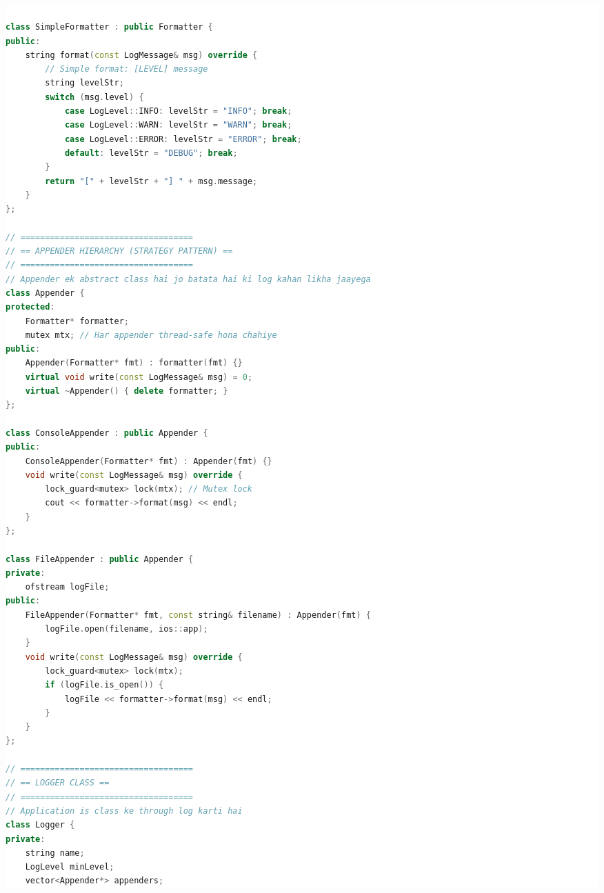 ```cpp

class SimpleFormatter : public Formatter {
public:
    string format(const LogMessage& msg) override {
        // Simple format: [LEVEL] message
        string levelStr;
        switch (msg.level) {
            case LogLevel::INFO: levelStr = "INFO"; break;
            case LogLevel::WARN: levelStr = "WARN"; break;
            case LogLevel::ERROR: levelStr = "ERROR"; break;
            default: levelStr = "DEBUG"; break;
        }
        return "[" + levelStr + "] " + msg.message;
    }
};

// ===================================
// == APPENDER HIERARCHY (STRATEGY PATTERN) ==
// ===================================
// Appender ek abstract class hai jo batata hai ki log kahan likha jaayega
class Appender {
protected:
    Formatter* formatter;
    mutex mtx; // Har appender thread-safe hona chahiye
public:
    Appender(Formatter* fmt) : formatter(fmt) {}
    virtual void write(const LogMessage& msg) = 0;
    virtual ~Appender() { delete formatter; }
};

class ConsoleAppender : public Appender {
public:
    ConsoleAppender(Formatter* fmt) : Appender(fmt) {}
    void write(const LogMessage& msg) override {
        lock_guard<mutex> lock(mtx); // Mutex lock
        cout << formatter->format(msg) << endl;
    }
};

class FileAppender : public Appender {
private:
    ofstream logFile;
public:
    FileAppender(Formatter* fmt, const string& filename) : Appender(fmt) {
        logFile.open(filename, ios::app);
    }
    void write(const LogMessage& msg) override {
        lock_guard<mutex> lock(mtx);
        if (logFile.is_open()) {
            logFile << formatter->format(msg) << endl;
        }
    }
};

// ===================================
// == LOGGER CLASS ==
// ===================================
// Application is class ke through log karti hai
class Logger {
private:
    string name;
    LogLevel minLevel;
    vector<Appender*> appenders;
```